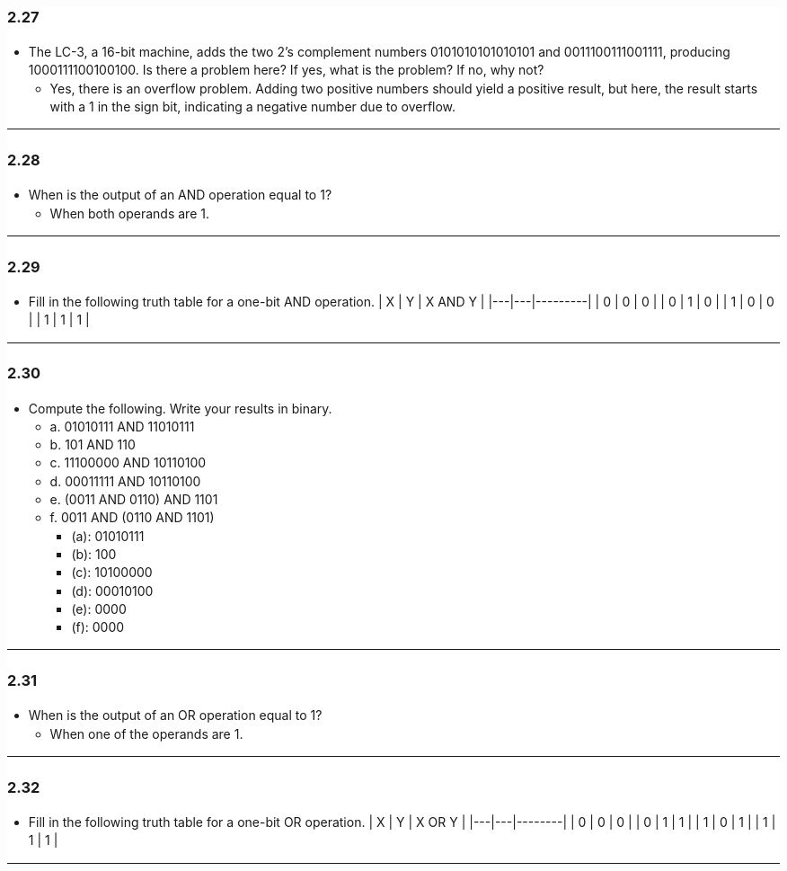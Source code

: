 ### 2.27
- The LC-3, a 16-bit machine, adds the two 2’s complement numbers 0101010101010101 and 0011100111001111, producing 1000111100100100. Is there a problem here? If yes, what is the problem? If no, why not?
  - Yes, there is an overflow problem. Adding two positive numbers should yield a positive result, but here, the result starts with a 1 in the sign bit, indicating a negative number due to overflow.
---

### 2.28
- When is the output of an AND operation equal to 1?
  - When both operands are 1.
---

### 2.29
- Fill in the following truth table for a one-bit AND operation.
  | X | Y | X AND Y |
  |---|---|---------|
  | 0 | 0 |    0    |
  | 0 | 1 |    0    |
  | 1 | 0 |    0    |
  | 1 | 1 |    1    |
---

### 2.30
- Compute the following. Write your results in binary.
	- a. 01010111 AND 11010111  
	- b. 101 AND 110  
	- c. 11100000 AND 10110100  
	- d. 00011111 AND 10110100  
	- e. (0011 AND 0110) AND 1101  
	- f. 0011 AND (0110 AND 1101)  
		- (a): 01010111
		- (b): 100
		- (c): 10100000
		- (d): 00010100
		- (e): 0000
		- (f): 0000
---

### 2.31
- When is the output of an OR operation equal to 1?
  - When one of the operands are 1.
---

### 2.32
- Fill in the following truth table for a one-bit OR operation.
  | X | Y | X OR Y |
  |---|---|--------|
  | 0 | 0 |    0   |
  | 0 | 1 |    1   |
  | 1 | 0 |    1   |
  | 1 | 1 |    1   |
---
